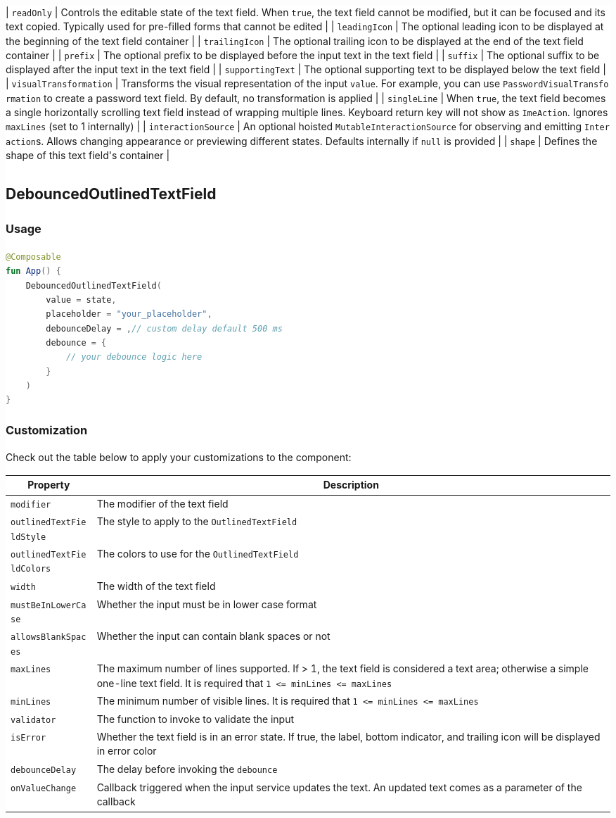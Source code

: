 | `readOnly`             | Controls the editable state of the text field. When `true`, the text field cannot be modified, but it can be focused and its text copied. Typically used for pre-filled forms that cannot be edited           |
| `leadingIcon`          | The optional leading icon to be displayed at the beginning of the text field container                                                                                                                        |
| `trailingIcon`         | The optional trailing icon to be displayed at the end of the text field container                                                                                                                             |
| `prefix`               | The optional prefix to be displayed before the input text in the text field                                                                                                                                   |
| `suffix`               | The optional suffix to be displayed after the input text in the text field                                                                                                                                    |
| `supportingText`       | The optional supporting text to be displayed below the text field                                                                                                                                             |
| `visualTransformation` | Transforms the visual representation of the input `value`. For example, you can use `PasswordVisualTransformation` to create a password text field. By default, no transformation is applied                  |
| `singleLine`           | When `true`, the text field becomes a single horizontally scrolling text field instead of wrapping multiple lines. Keyboard return key will not show as `ImeAction`. Ignores `maxLines` (set to 1 internally) |
| `interactionSource`    | An optional hoisted `MutableInteractionSource` for observing and emitting `Interaction`s. Allows changing appearance or previewing different states. Defaults internally if `null` is provided                |
| `shape`                | Defines the shape of this text field's container                                                                                                                                                              |

## DebouncedOutlinedTextField

### Usage

```kotlin
@Composable
fun App() {
    DebouncedOutlinedTextField(
        value = state,
        placeholder = "your_placeholder",
        debounceDelay = ,// custom delay default 500 ms
        debounce = {
            // your debounce logic here
        }
    )
}
```

### Customization

Check out the table below to apply your customizations to the component:

| Property                  | Description                                                                                                                                                                                    |
|---------------------------|------------------------------------------------------------------------------------------------------------------------------------------------------------------------------------------------|
| `modifier`                | The modifier of the text field                                                                                                                                                                 |
| `outlinedTextFieldStyle`  | The style to apply to the `OutlinedTextField`                                                                                                                                                  |
| `outlinedTextFieldColors` | The colors to use for the `OutlinedTextField`                                                                                                                                                  |
| `width`                   | The width of the text field                                                                                                                                                                    |
| `mustBeInLowerCase`       | Whether the input must be in lower case format                                                                                                                                                 |
| `allowsBlankSpaces`       | Whether the input can contain blank spaces or not                                                                                                                                              |
| `maxLines`                | The maximum number of lines supported. If > 1, the text field is considered a text area; otherwise a simple one-line text field. It is required that `1 <= minLines <= maxLines`               |
| `minLines`                | The minimum number of visible lines. It is required that `1 <= minLines <= maxLines`                                                                                                           |
| `validator`               | The function to invoke to validate the input                                                                                                                                                   |
| `isError`                 | Whether the text field is in an error state. If true, the label, bottom indicator, and trailing icon will be displayed in error color                                                          |
| `debounceDelay`           | The delay before invoking the `debounce`                                                                                                                                                       |
| `onValueChange`           | Callback triggered when the input service updates the text. An updated text comes as a parameter of the callback                                                                               |